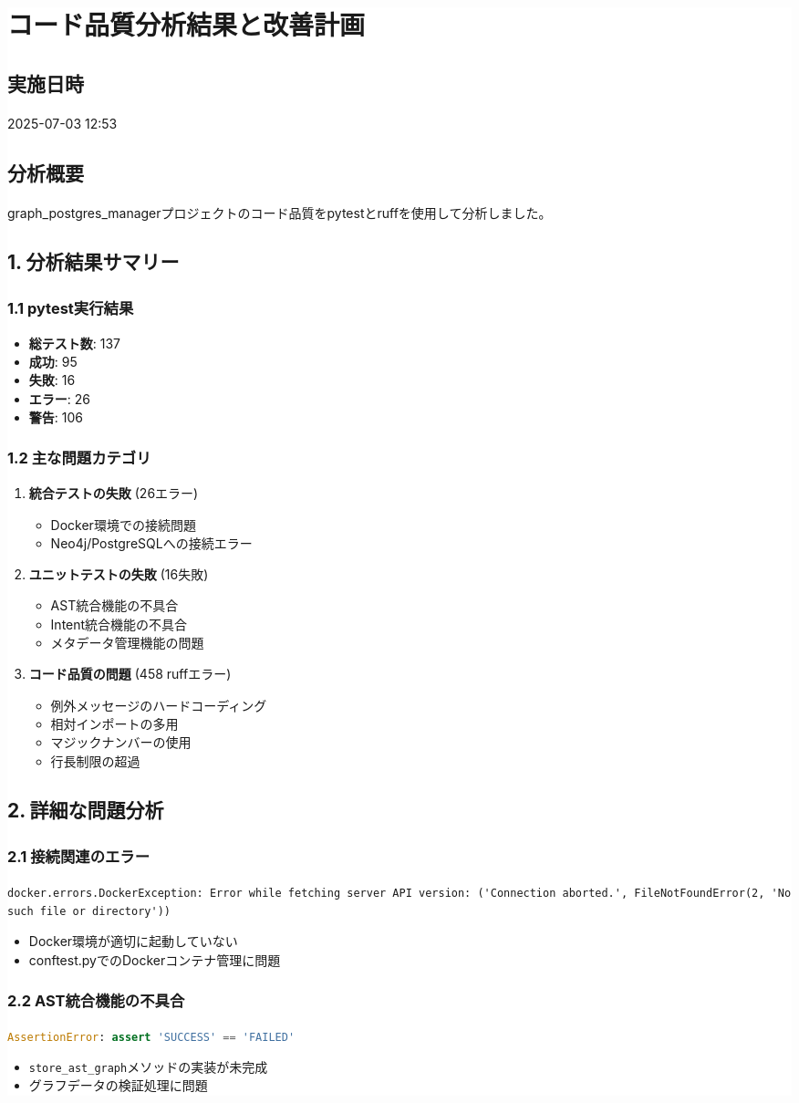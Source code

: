# コード品質分析結果と改善計画

## 実施日時
2025-07-03 12:53

## 分析概要
graph_postgres_managerプロジェクトのコード品質をpytestとruffを使用して分析しました。

## 1. 分析結果サマリー

### 1.1 pytest実行結果
- **総テスト数**: 137
- **成功**: 95
- **失敗**: 16
- **エラー**: 26
- **警告**: 106

### 1.2 主な問題カテゴリ
1. **統合テストの失敗** (26エラー)
   - Docker環境での接続問題
   - Neo4j/PostgreSQLへの接続エラー
   
2. **ユニットテストの失敗** (16失敗)
   - AST統合機能の不具合
   - Intent統合機能の不具合
   - メタデータ管理機能の問題

3. **コード品質の問題** (458 ruffエラー)
   - 例外メッセージのハードコーディング
   - 相対インポートの多用
   - マジックナンバーの使用
   - 行長制限の超過

## 2. 詳細な問題分析

### 2.1 接続関連のエラー
```
docker.errors.DockerException: Error while fetching server API version: ('Connection aborted.', FileNotFoundError(2, 'No such file or directory'))
```
- Docker環境が適切に起動していない
- conftest.pyでのDockerコンテナ管理に問題

### 2.2 AST統合機能の不具合
```python
AssertionError: assert 'SUCCESS' == 'FAILED'
```
- `store_ast_graph`メソッドの実装が未完成
- グラフデータの検証処理に問題
